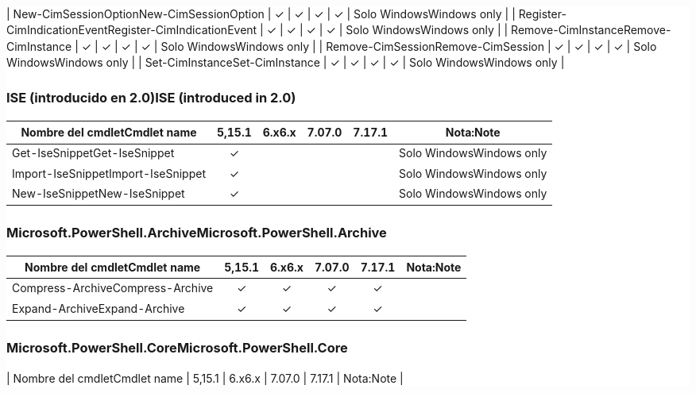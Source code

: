 | <span data-ttu-id="690b0-182">New-CimSessionOption</span><span class="sxs-lookup"><span data-stu-id="690b0-182">New-CimSessionOption</span></span>        | &check; | &check; | &check; | &check; | <span data-ttu-id="690b0-183">Solo Windows</span><span class="sxs-lookup"><span data-stu-id="690b0-183">Windows only</span></span> |
| <span data-ttu-id="690b0-184">Register-CimIndicationEvent</span><span class="sxs-lookup"><span data-stu-id="690b0-184">Register-CimIndicationEvent</span></span> | &check; | &check; | &check; | &check; | <span data-ttu-id="690b0-185">Solo Windows</span><span class="sxs-lookup"><span data-stu-id="690b0-185">Windows only</span></span> |
| <span data-ttu-id="690b0-186">Remove-CimInstance</span><span class="sxs-lookup"><span data-stu-id="690b0-186">Remove-CimInstance</span></span>          | &check; | &check; | &check; | &check; | <span data-ttu-id="690b0-187">Solo Windows</span><span class="sxs-lookup"><span data-stu-id="690b0-187">Windows only</span></span> |
| <span data-ttu-id="690b0-188">Remove-CimSession</span><span class="sxs-lookup"><span data-stu-id="690b0-188">Remove-CimSession</span></span>           | &check; | &check; | &check; | &check; | <span data-ttu-id="690b0-189">Solo Windows</span><span class="sxs-lookup"><span data-stu-id="690b0-189">Windows only</span></span> |
| <span data-ttu-id="690b0-190">Set-CimInstance</span><span class="sxs-lookup"><span data-stu-id="690b0-190">Set-CimInstance</span></span>             | &check; | &check; | &check; | &check; | <span data-ttu-id="690b0-191">Solo Windows</span><span class="sxs-lookup"><span data-stu-id="690b0-191">Windows only</span></span> |

### <a name="ise-introduced-in-20"></a><span data-ttu-id="690b0-192">ISE (introducido en 2.0)</span><span class="sxs-lookup"><span data-stu-id="690b0-192">ISE (introduced in 2.0)</span></span>

|    <span data-ttu-id="690b0-193">Nombre del cmdlet</span><span class="sxs-lookup"><span data-stu-id="690b0-193">Cmdlet name</span></span>    |   <span data-ttu-id="690b0-194">5,1</span><span class="sxs-lookup"><span data-stu-id="690b0-194">5.1</span></span>   | <span data-ttu-id="690b0-195">6.x</span><span class="sxs-lookup"><span data-stu-id="690b0-195">6.x</span></span>  |  <span data-ttu-id="690b0-196">7.0</span><span class="sxs-lookup"><span data-stu-id="690b0-196">7.0</span></span>  |  <span data-ttu-id="690b0-197">7.1</span><span class="sxs-lookup"><span data-stu-id="690b0-197">7.1</span></span>  |     <span data-ttu-id="690b0-198">Nota:</span><span class="sxs-lookup"><span data-stu-id="690b0-198">Note</span></span>     |
| ----------------- | :-----: | :--- | :---: | :---: | ------------ |
| <span data-ttu-id="690b0-199">Get-IseSnippet</span><span class="sxs-lookup"><span data-stu-id="690b0-199">Get-IseSnippet</span></span>    | &check; |      |       |       | <span data-ttu-id="690b0-200">Solo Windows</span><span class="sxs-lookup"><span data-stu-id="690b0-200">Windows only</span></span> |
| <span data-ttu-id="690b0-201">Import-IseSnippet</span><span class="sxs-lookup"><span data-stu-id="690b0-201">Import-IseSnippet</span></span> | &check; |      |       |       | <span data-ttu-id="690b0-202">Solo Windows</span><span class="sxs-lookup"><span data-stu-id="690b0-202">Windows only</span></span> |
| <span data-ttu-id="690b0-203">New-IseSnippet</span><span class="sxs-lookup"><span data-stu-id="690b0-203">New-IseSnippet</span></span>    | &check; |      |       |       | <span data-ttu-id="690b0-204">Solo Windows</span><span class="sxs-lookup"><span data-stu-id="690b0-204">Windows only</span></span> |


### <a name="microsoftpowershellarchive"></a><span data-ttu-id="690b0-205">Microsoft.PowerShell.Archive</span><span class="sxs-lookup"><span data-stu-id="690b0-205">Microsoft.PowerShell.Archive</span></span>

|   <span data-ttu-id="690b0-206">Nombre del cmdlet</span><span class="sxs-lookup"><span data-stu-id="690b0-206">Cmdlet name</span></span>    |   <span data-ttu-id="690b0-207">5,1</span><span class="sxs-lookup"><span data-stu-id="690b0-207">5.1</span></span>   |   <span data-ttu-id="690b0-208">6.x</span><span class="sxs-lookup"><span data-stu-id="690b0-208">6.x</span></span>   |   <span data-ttu-id="690b0-209">7.0</span><span class="sxs-lookup"><span data-stu-id="690b0-209">7.0</span></span>   |   <span data-ttu-id="690b0-210">7.1</span><span class="sxs-lookup"><span data-stu-id="690b0-210">7.1</span></span>   | <span data-ttu-id="690b0-211">Nota:</span><span class="sxs-lookup"><span data-stu-id="690b0-211">Note</span></span> |
| ---------------- | :-----: | :-----: | :-----: | :-----: | ---- |
| <span data-ttu-id="690b0-212">Compress-Archive</span><span class="sxs-lookup"><span data-stu-id="690b0-212">Compress-Archive</span></span> | &check; | &check; | &check; | &check; |      |
| <span data-ttu-id="690b0-213">Expand-Archive</span><span class="sxs-lookup"><span data-stu-id="690b0-213">Expand-Archive</span></span>   | &check; | &check; | &check; | &check; |      |

### <a name="microsoftpowershellcore"></a><span data-ttu-id="690b0-214">Microsoft.PowerShell.Core</span><span class="sxs-lookup"><span data-stu-id="690b0-214">Microsoft.PowerShell.Core</span></span>

|            <span data-ttu-id="690b0-215">Nombre del cmdlet</span><span class="sxs-lookup"><span data-stu-id="690b0-215">Cmdlet name</span></span>            |   <span data-ttu-id="690b0-216">5,1</span><span class="sxs-lookup"><span data-stu-id="690b0-216">5.1</span></span>   |   <span data-ttu-id="690b0-217">6.x</span><span class="sxs-lookup"><span data-stu-id="690b0-217">6.x</span></span>   |   <span data-ttu-id="690b0-218">7.0</span><span class="sxs-lookup"><span data-stu-id="690b0-218">7.0</span></span>   |   <span data-ttu-id="690b0-219">7.1</span><span class="sxs-lookup"><span data-stu-id="690b0-219">7.1</span></span>   |            <span data-ttu-id="690b0-220">Nota:</span><span class="sxs-lookup"><span data-stu-id="690b0-220">Note</span></span>            |